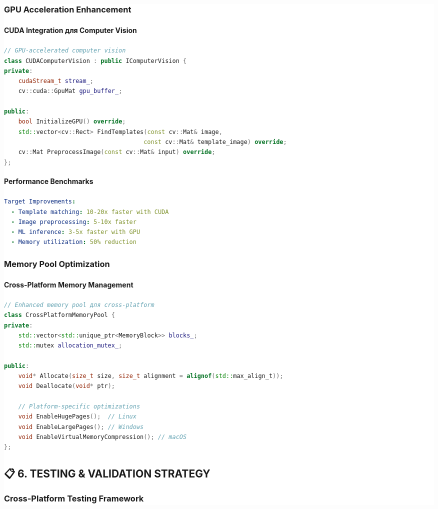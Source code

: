 ### **GPU Acceleration Enhancement**

#### **CUDA Integration для Computer Vision**
```cpp
// GPU-accelerated computer vision
class CUDAComputerVision : public IComputerVision {
private:
    cudaStream_t stream_;
    cv::cuda::GpuMat gpu_buffer_;
    
public:
    bool InitializeGPU() override;
    std::vector<cv::Rect> FindTemplates(const cv::Mat& image, 
                                       const cv::Mat& template_image) override;
    cv::Mat PreprocessImage(const cv::Mat& input) override;
};
```

#### **Performance Benchmarks**
```yaml
Target Improvements:
  - Template matching: 10-20x faster with CUDA
  - Image preprocessing: 5-10x faster
  - ML inference: 3-5x faster with GPU
  - Memory utilization: 50% reduction
```

### **Memory Pool Optimization**

#### **Cross-Platform Memory Management**
```cpp
// Enhanced memory pool для cross-platform
class CrossPlatformMemoryPool {
private:
    std::vector<std::unique_ptr<MemoryBlock>> blocks_;
    std::mutex allocation_mutex_;
    
public:
    void* Allocate(size_t size, size_t alignment = alignof(std::max_align_t));
    void Deallocate(void* ptr);
    
    // Platform-specific optimizations
    void EnableHugePages();  // Linux
    void EnableLargePages(); // Windows
    void EnableVirtualMemoryCompression(); // macOS
};
```

## 📋 6. TESTING & VALIDATION STRATEGY

### **Cross-Platform Testing Framework**
